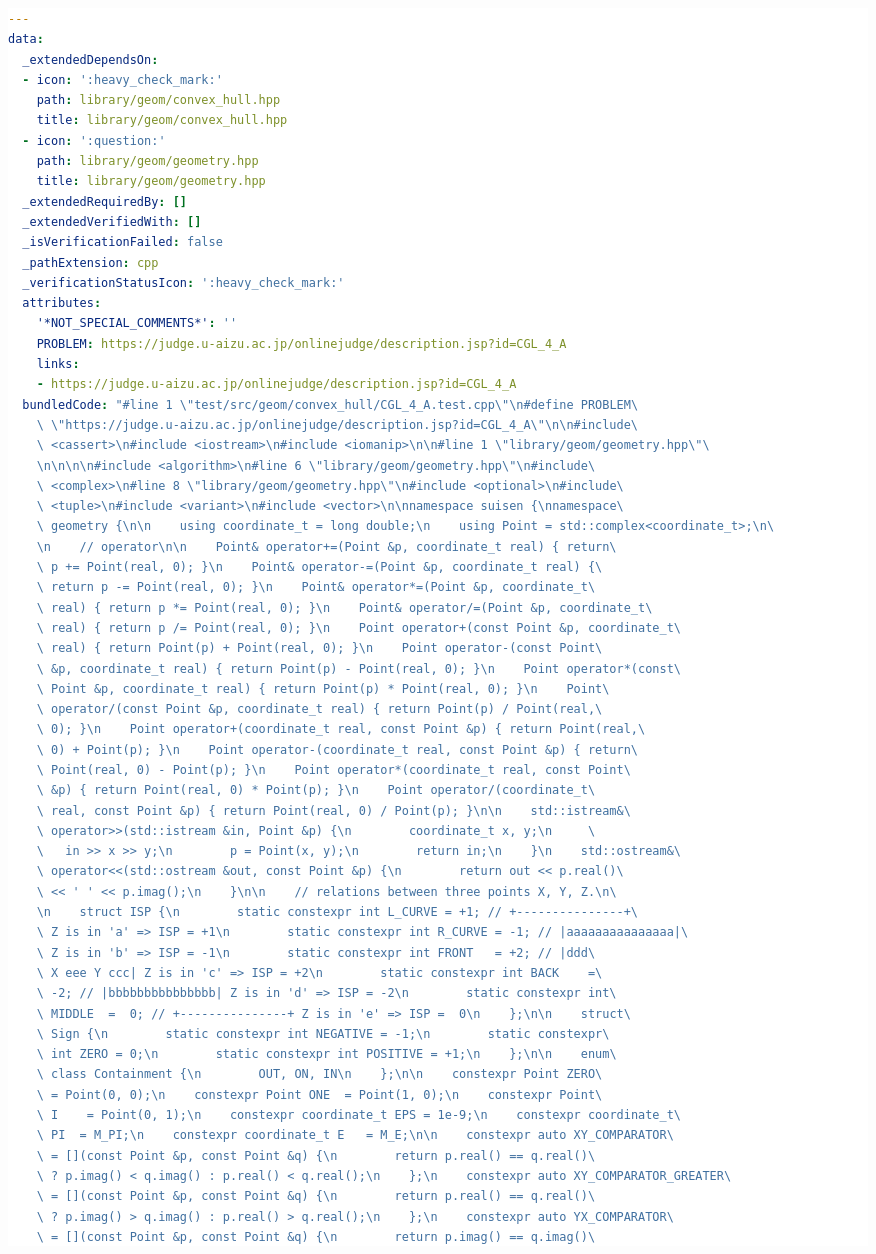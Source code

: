 ```yaml
---
data:
  _extendedDependsOn:
  - icon: ':heavy_check_mark:'
    path: library/geom/convex_hull.hpp
    title: library/geom/convex_hull.hpp
  - icon: ':question:'
    path: library/geom/geometry.hpp
    title: library/geom/geometry.hpp
  _extendedRequiredBy: []
  _extendedVerifiedWith: []
  _isVerificationFailed: false
  _pathExtension: cpp
  _verificationStatusIcon: ':heavy_check_mark:'
  attributes:
    '*NOT_SPECIAL_COMMENTS*': ''
    PROBLEM: https://judge.u-aizu.ac.jp/onlinejudge/description.jsp?id=CGL_4_A
    links:
    - https://judge.u-aizu.ac.jp/onlinejudge/description.jsp?id=CGL_4_A
  bundledCode: "#line 1 \"test/src/geom/convex_hull/CGL_4_A.test.cpp\"\n#define PROBLEM\
    \ \"https://judge.u-aizu.ac.jp/onlinejudge/description.jsp?id=CGL_4_A\"\n\n#include\
    \ <cassert>\n#include <iostream>\n#include <iomanip>\n\n#line 1 \"library/geom/geometry.hpp\"\
    \n\n\n\n#include <algorithm>\n#line 6 \"library/geom/geometry.hpp\"\n#include\
    \ <complex>\n#line 8 \"library/geom/geometry.hpp\"\n#include <optional>\n#include\
    \ <tuple>\n#include <variant>\n#include <vector>\n\nnamespace suisen {\nnamespace\
    \ geometry {\n\n    using coordinate_t = long double;\n    using Point = std::complex<coordinate_t>;\n\
    \n    // operator\n\n    Point& operator+=(Point &p, coordinate_t real) { return\
    \ p += Point(real, 0); }\n    Point& operator-=(Point &p, coordinate_t real) {\
    \ return p -= Point(real, 0); }\n    Point& operator*=(Point &p, coordinate_t\
    \ real) { return p *= Point(real, 0); }\n    Point& operator/=(Point &p, coordinate_t\
    \ real) { return p /= Point(real, 0); }\n    Point operator+(const Point &p, coordinate_t\
    \ real) { return Point(p) + Point(real, 0); }\n    Point operator-(const Point\
    \ &p, coordinate_t real) { return Point(p) - Point(real, 0); }\n    Point operator*(const\
    \ Point &p, coordinate_t real) { return Point(p) * Point(real, 0); }\n    Point\
    \ operator/(const Point &p, coordinate_t real) { return Point(p) / Point(real,\
    \ 0); }\n    Point operator+(coordinate_t real, const Point &p) { return Point(real,\
    \ 0) + Point(p); }\n    Point operator-(coordinate_t real, const Point &p) { return\
    \ Point(real, 0) - Point(p); }\n    Point operator*(coordinate_t real, const Point\
    \ &p) { return Point(real, 0) * Point(p); }\n    Point operator/(coordinate_t\
    \ real, const Point &p) { return Point(real, 0) / Point(p); }\n\n    std::istream&\
    \ operator>>(std::istream &in, Point &p) {\n        coordinate_t x, y;\n     \
    \   in >> x >> y;\n        p = Point(x, y);\n        return in;\n    }\n    std::ostream&\
    \ operator<<(std::ostream &out, const Point &p) {\n        return out << p.real()\
    \ << ' ' << p.imag();\n    }\n\n    // relations between three points X, Y, Z.\n\
    \n    struct ISP {\n        static constexpr int L_CURVE = +1; // +---------------+\
    \ Z is in 'a' => ISP = +1\n        static constexpr int R_CURVE = -1; // |aaaaaaaaaaaaaaa|\
    \ Z is in 'b' => ISP = -1\n        static constexpr int FRONT   = +2; // |ddd\
    \ X eee Y ccc| Z is in 'c' => ISP = +2\n        static constexpr int BACK    =\
    \ -2; // |bbbbbbbbbbbbbbb| Z is in 'd' => ISP = -2\n        static constexpr int\
    \ MIDDLE  =  0; // +---------------+ Z is in 'e' => ISP =  0\n    };\n\n    struct\
    \ Sign {\n        static constexpr int NEGATIVE = -1;\n        static constexpr\
    \ int ZERO = 0;\n        static constexpr int POSITIVE = +1;\n    };\n\n    enum\
    \ class Containment {\n        OUT, ON, IN\n    };\n\n    constexpr Point ZERO\
    \ = Point(0, 0);\n    constexpr Point ONE  = Point(1, 0);\n    constexpr Point\
    \ I    = Point(0, 1);\n    constexpr coordinate_t EPS = 1e-9;\n    constexpr coordinate_t\
    \ PI  = M_PI;\n    constexpr coordinate_t E   = M_E;\n\n    constexpr auto XY_COMPARATOR\
    \ = [](const Point &p, const Point &q) {\n        return p.real() == q.real()\
    \ ? p.imag() < q.imag() : p.real() < q.real();\n    };\n    constexpr auto XY_COMPARATOR_GREATER\
    \ = [](const Point &p, const Point &q) {\n        return p.real() == q.real()\
    \ ? p.imag() > q.imag() : p.real() > q.real();\n    };\n    constexpr auto YX_COMPARATOR\
    \ = [](const Point &p, const Point &q) {\n        return p.imag() == q.imag()\
```